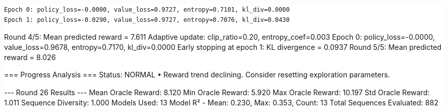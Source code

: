     Epoch 0: policy_loss=-0.0000, value_loss=0.9727, entropy=0.7101, kl_div=0.0000
    Epoch 1: policy_loss=-0.0290, value_loss=0.9727, entropy=0.7076, kl_div=0.0430
  Round 4/5: Mean predicted reward = 7.611
  Adaptive update: clip_ratio=0.20, entropy_coef=0.003
    Epoch 0: policy_loss=-0.0000, value_loss=0.9678, entropy=0.7170, kl_div=0.0000
    Early stopping at epoch 1: KL divergence = 0.0937
  Round 5/5: Mean predicted reward = 8.026

  === Progress Analysis ===
  Status: NORMAL
  • Reward trend declining. Consider resetting exploration parameters.

--- Round 26 Results ---
  Mean Oracle Reward: 8.120
  Min Oracle Reward: 5.920
  Max Oracle Reward: 10.197
  Std Oracle Reward: 1.011
  Sequence Diversity: 1.000
  Models Used: 13
  Model R² - Mean: 0.230, Max: 0.353, Count: 13
  Total Sequences Evaluated: 882

